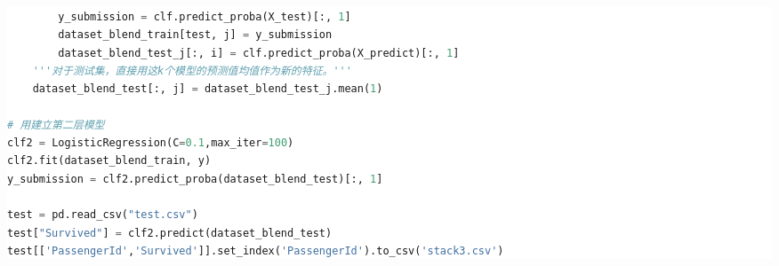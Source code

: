 ```python
        y_submission = clf.predict_proba(X_test)[:, 1]
        dataset_blend_train[test, j] = y_submission
        dataset_blend_test_j[:, i] = clf.predict_proba(X_predict)[:, 1]
    '''对于测试集，直接用这k个模型的预测值均值作为新的特征。'''
    dataset_blend_test[:, j] = dataset_blend_test_j.mean(1)

# 用建立第二层模型
clf2 = LogisticRegression(C=0.1,max_iter=100)
clf2.fit(dataset_blend_train, y)
y_submission = clf2.predict_proba(dataset_blend_test)[:, 1]

test = pd.read_csv("test.csv")
test["Survived"] = clf2.predict(dataset_blend_test)
test[['PassengerId','Survived']].set_index('PassengerId').to_csv('stack3.csv')
```
